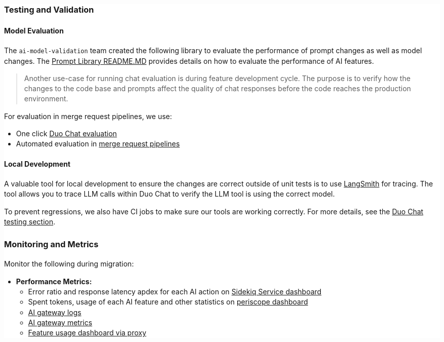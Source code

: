 ### Testing and Validation

#### Model Evaluation

The `ai-model-validation` team created the following library to evaluate the performance of prompt changes as well as model changes. The [Prompt Library README.MD](https://gitlab.com/gitlab-org/modelops/ai-model-validation-and-research/ai-evaluation/prompt-library/-/blob/main/doc/how-to/run_duo_chat_eval.md) provides details on how to evaluate the performance of AI features.

> Another use-case for running chat evaluation is during feature development cycle. The purpose is to verify how the changes to the code base and prompts affect the quality of chat responses before the code reaches the production environment.

For evaluation in merge request pipelines, we use:

- One click [Duo Chat evaluation](https://gitlab.com/gitlab-org/gitlab/-/issues/497305)
- Automated evaluation in [merge request pipelines](https://gitlab.com/gitlab-org/gitlab/-/issues/495410)

#### Local Development

A valuable tool for local development to ensure the changes are correct outside of unit tests is to use [LangSmith](duo_chat.md#tracing-with-langsmith) for tracing. The tool allows you to trace LLM calls within Duo Chat to verify the LLM tool is using the correct model.

To prevent regressions, we also have CI jobs to make sure our tools are working correctly. For more details, see the [Duo Chat testing section](duo_chat.md#gitlab-duo-chat-qa-evaluation-test).

### Monitoring and Metrics

Monitor the following during migration:

- **Performance Metrics:**
  - Error ratio and response latency apdex for each AI action on [Sidekiq Service dashboard](https://dashboards.gitlab.net/d/sidekiq-main/sidekiq-overview)
  - Spent tokens, usage of each AI feature and other statistics on [periscope dashboard](https://app.periscopedata.com/app/gitlab/1137231/Ai-Features)
  - [AI gateway logs](https://log.gprd.gitlab.net/app/r/s/zKEel)
  - [AI gateway metrics](https://dashboards.gitlab.net/d/ai-gateway-main/ai-gateway3a-overview?orgId=1)
  - [Feature usage dashboard via proxy](https://log.gprd.gitlab.net/app/r/s/egybF)
